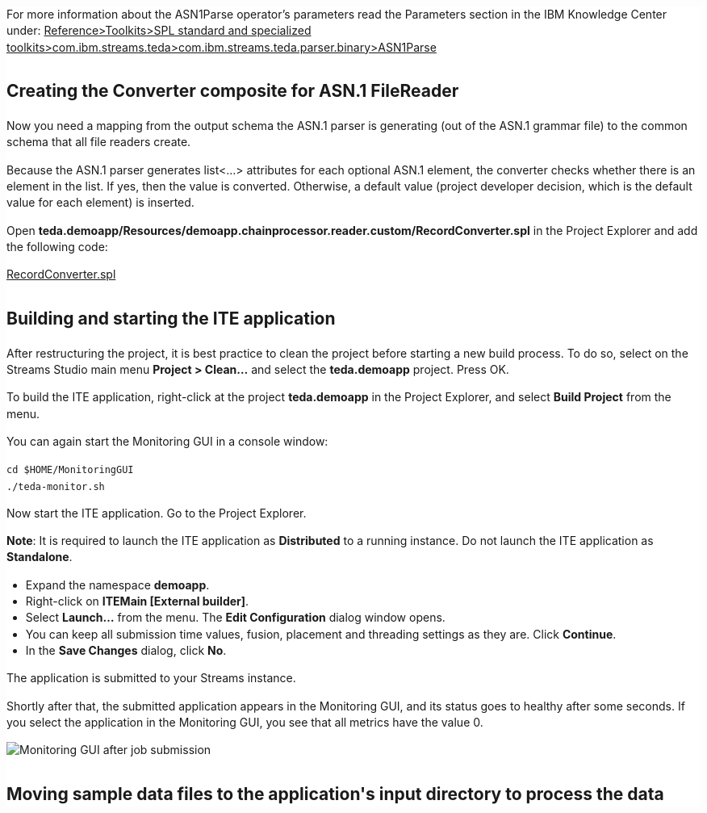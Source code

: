For more information about the ASN1Parse operator’s parameters read the Parameters section in the IBM Knowledge Center under: [Reference>Toolkits>SPL standard and specialized toolkits>com.ibm.streams.teda>com.ibm.streams.teda.parser.binary>ASN1Parse](https://www.ibm.com/support/knowledgecenter/SSCRJU_4.2.0/com.ibm.streams.toolkits.doc/spldoc/dita/tk$com.ibm.streams.teda/op$com.ibm.streams.teda.parser.binary$ASN1Parse.html)

## Creating the Converter composite for ASN.1 FileReader

Now you need a mapping from the output schema the ASN.1 parser is generating (out of the ASN.1 grammar file) to the common schema that all file readers create.

Because the ASN.1 parser generates list<…> attributes for each optional ASN.1 element, the converter checks whether there is an element in the list. If yes, then the value is converted. Otherwise, a default value (project developer decision, which is the default value for each element) is inserted.

Open **teda.demoapp/Resources/demoapp.chainprocessor.reader.custom/RecordConverter.spl** in the Project Explorer and add the following code:

[RecordConverter.spl](http://ibmstreams.github.io/streamsx.tutorial.teda/docs/2.0.0/Module-6/RecordConverter.spl)

## Building and starting the ITE application

After restructuring the project, it is best practice to clean the project before starting a new build process. To do so, select on the Streams Studio main menu **Project > Clean…** and select the **teda.demoapp** project. Press OK.

To build the ITE application, right-click at the project **teda.demoapp** in the Project Explorer, and select **Build Project** from the menu. 

You can again start the Monitoring GUI in a console window:

    cd $HOME/MonitoringGUI
    ./teda-monitor.sh

Now start the ITE application. Go to the Project Explorer.

**Note**: It is required to launch the ITE application as **Distributed** to a running instance. Do not launch the ITE application as **Standalone**.

* Expand the namespace **demoapp**.
* Right-click on **ITEMain [External builder]**.
* Select **Launch…** from the menu. The **Edit Configuration** dialog window opens.
* You can keep all submission time values, fusion, placement and threading settings as they are. Click **Continue**.
* In the **Save Changes** dialog, click **No**.

The application is submitted to your Streams instance.

Shortly after that, the submitted application appears in the Monitoring GUI, and its status goes to healthy after some seconds. If you select the application in the Monitoring GUI, you see that all metrics have the value 0.

<img src="/streamsx.tutorial.teda/images/2.0.0/module-06/MonitoringGUI.png" alt="Monitoring GUI after job submission"/>

## Moving sample data files to the application's input directory to process the data
